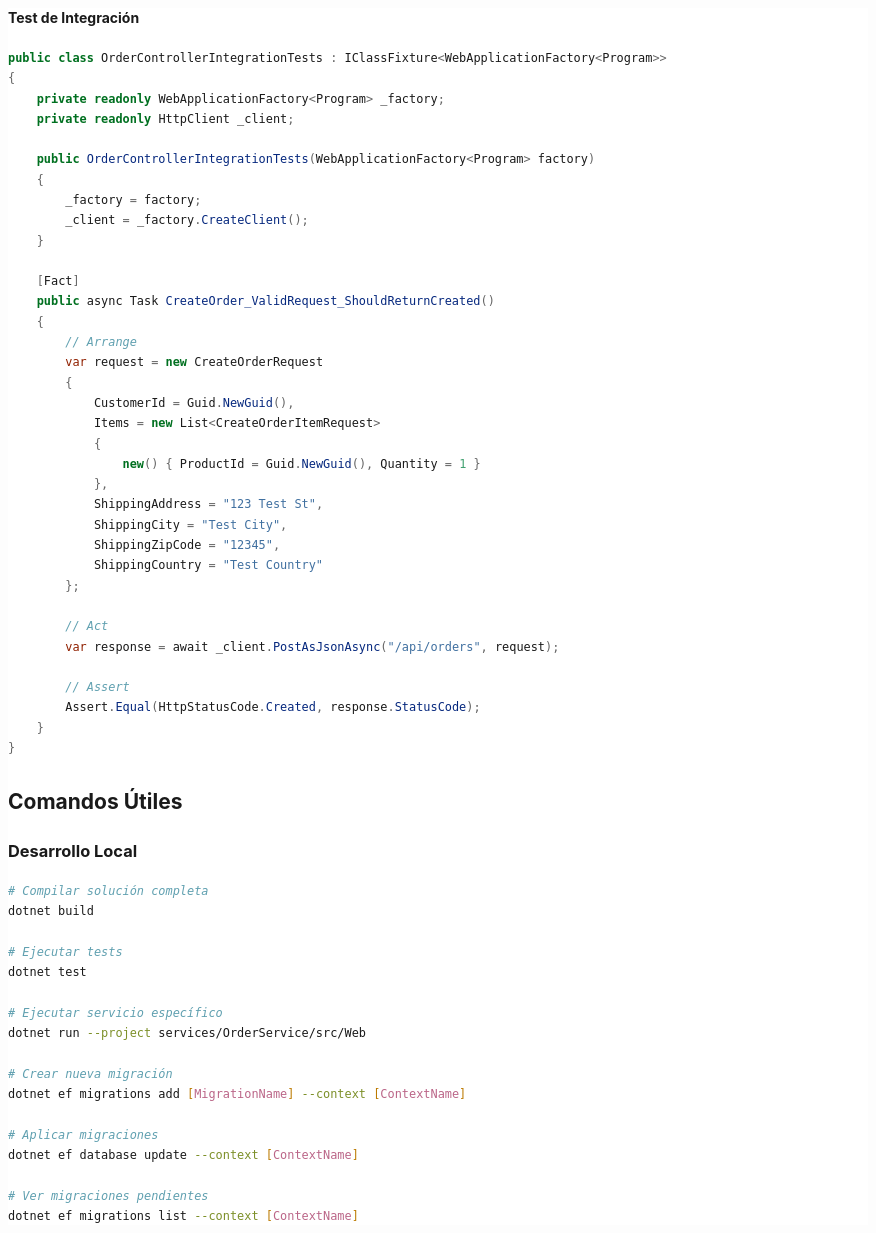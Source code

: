 #### Test de Integración
```csharp
public class OrderControllerIntegrationTests : IClassFixture<WebApplicationFactory<Program>>
{
    private readonly WebApplicationFactory<Program> _factory;
    private readonly HttpClient _client;

    public OrderControllerIntegrationTests(WebApplicationFactory<Program> factory)
    {
        _factory = factory;
        _client = _factory.CreateClient();
    }

    [Fact]
    public async Task CreateOrder_ValidRequest_ShouldReturnCreated()
    {
        // Arrange
        var request = new CreateOrderRequest
        {
            CustomerId = Guid.NewGuid(),
            Items = new List<CreateOrderItemRequest>
            {
                new() { ProductId = Guid.NewGuid(), Quantity = 1 }
            },
            ShippingAddress = "123 Test St",
            ShippingCity = "Test City",
            ShippingZipCode = "12345",
            ShippingCountry = "Test Country"
        };

        // Act
        var response = await _client.PostAsJsonAsync("/api/orders", request);

        // Assert
        Assert.Equal(HttpStatusCode.Created, response.StatusCode);
    }
}
```

## Comandos Útiles

### Desarrollo Local
```bash
# Compilar solución completa
dotnet build

# Ejecutar tests
dotnet test

# Ejecutar servicio específico
dotnet run --project services/OrderService/src/Web

# Crear nueva migración
dotnet ef migrations add [MigrationName] --context [ContextName]

# Aplicar migraciones
dotnet ef database update --context [ContextName]

# Ver migraciones pendientes
dotnet ef migrations list --context [ContextName]
```
